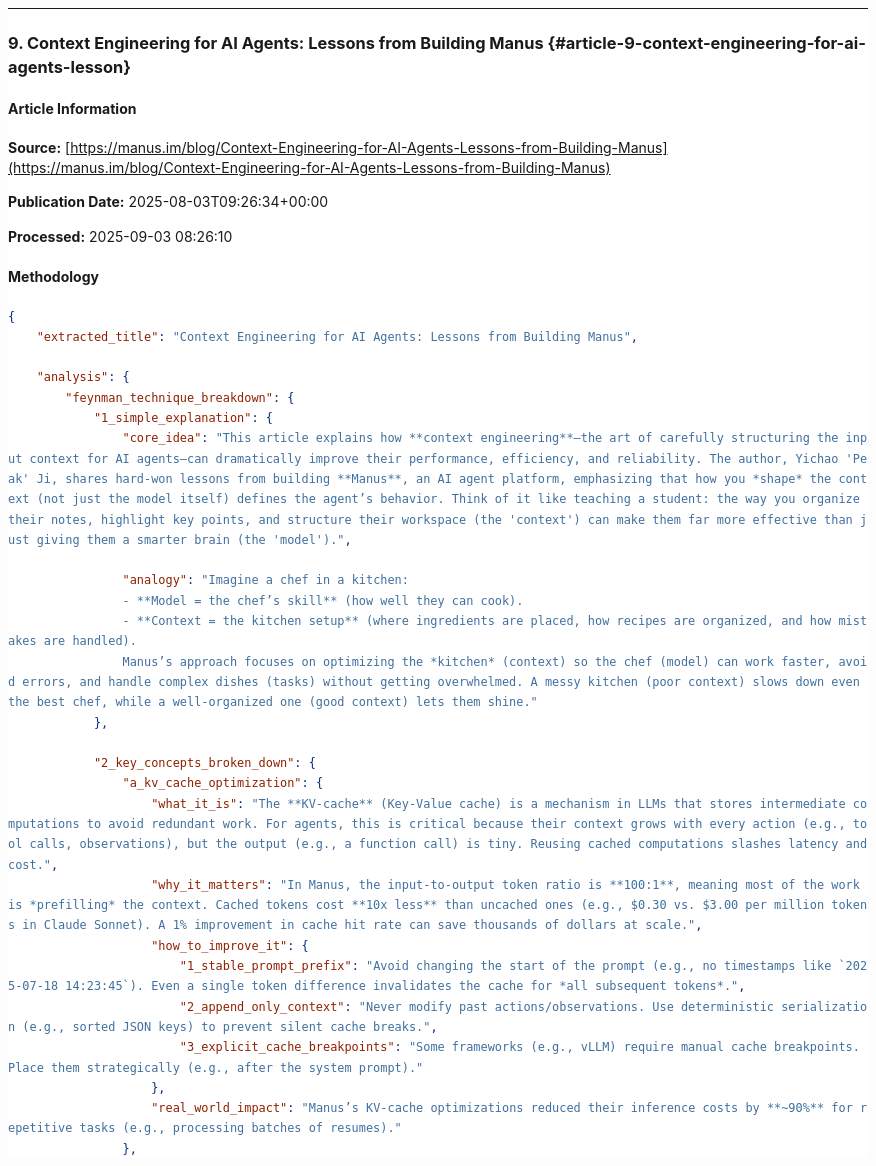 
---

### 9. Context Engineering for AI Agents: Lessons from Building Manus {#article-9-context-engineering-for-ai-agents-lesson}

#### Article Information

**Source:** [https://manus.im/blog/Context-Engineering-for-AI-Agents-Lessons-from-Building-Manus](https://manus.im/blog/Context-Engineering-for-AI-Agents-Lessons-from-Building-Manus)

**Publication Date:** 2025-08-03T09:26:34+00:00

**Processed:** 2025-09-03 08:26:10

#### Methodology

```json
{
    "extracted_title": "Context Engineering for AI Agents: Lessons from Building Manus",

    "analysis": {
        "feynman_technique_breakdown": {
            "1_simple_explanation": {
                "core_idea": "This article explains how **context engineering**—the art of carefully structuring the input context for AI agents—can dramatically improve their performance, efficiency, and reliability. The author, Yichao 'Peak' Ji, shares hard-won lessons from building **Manus**, an AI agent platform, emphasizing that how you *shape* the context (not just the model itself) defines the agent’s behavior. Think of it like teaching a student: the way you organize their notes, highlight key points, and structure their workspace (the 'context') can make them far more effective than just giving them a smarter brain (the 'model').",

                "analogy": "Imagine a chef in a kitchen:
                - **Model = the chef’s skill** (how well they can cook).
                - **Context = the kitchen setup** (where ingredients are placed, how recipes are organized, and how mistakes are handled).
                Manus’s approach focuses on optimizing the *kitchen* (context) so the chef (model) can work faster, avoid errors, and handle complex dishes (tasks) without getting overwhelmed. A messy kitchen (poor context) slows down even the best chef, while a well-organized one (good context) lets them shine."
            },

            "2_key_concepts_broken_down": {
                "a_kv_cache_optimization": {
                    "what_it_is": "The **KV-cache** (Key-Value cache) is a mechanism in LLMs that stores intermediate computations to avoid redundant work. For agents, this is critical because their context grows with every action (e.g., tool calls, observations), but the output (e.g., a function call) is tiny. Reusing cached computations slashes latency and cost.",
                    "why_it_matters": "In Manus, the input-to-output token ratio is **100:1**, meaning most of the work is *prefilling* the context. Cached tokens cost **10x less** than uncached ones (e.g., $0.30 vs. $3.00 per million tokens in Claude Sonnet). A 1% improvement in cache hit rate can save thousands of dollars at scale.",
                    "how_to_improve_it": {
                        "1_stable_prompt_prefix": "Avoid changing the start of the prompt (e.g., no timestamps like `2025-07-18 14:23:45`). Even a single token difference invalidates the cache for *all subsequent tokens*.",
                        "2_append_only_context": "Never modify past actions/observations. Use deterministic serialization (e.g., sorted JSON keys) to prevent silent cache breaks.",
                        "3_explicit_cache_breakpoints": "Some frameworks (e.g., vLLM) require manual cache breakpoints. Place them strategically (e.g., after the system prompt)."
                    },
                    "real_world_impact": "Manus’s KV-cache optimizations reduced their inference costs by **~90%** for repetitive tasks (e.g., processing batches of resumes)."
                },

```